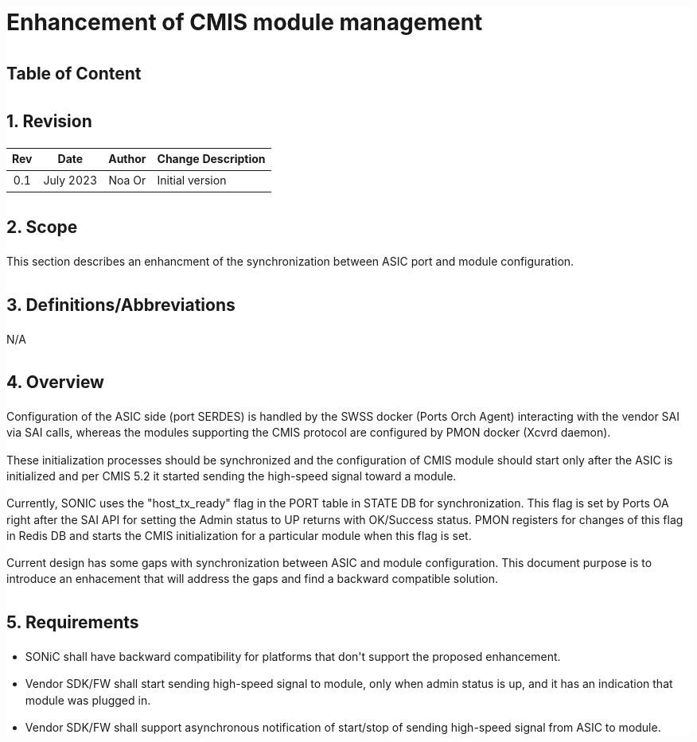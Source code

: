 # Enhancement of CMIS module management

## Table of Content 

## 1. Revision 


 | Rev |     Date    |       Author       | Change Description                |
 |:---:|:-----------:|:------------------:|-----------------------------------|
 | 0.1 | July 2023   |  Noa Or            | Initial version                   |

## 2. Scope  

This section describes an enhancment of the synchronization between ASIC port and module configuration.

## 3. Definitions/Abbreviations 

N/A

## 4. Overview

Configuration of the ASIC side (port SERDES) is handled by the SWSS docker (Ports Orch Agent) interacting with the vendor SAI via SAI calls, whereas the modules supporting the CMIS protocol are configured by PMON docker (Xcvrd daemon).

These initialization processes should be synchronized and the configuration of CMIS module should start only after the ASIC is initialized and per CMIS 5.2 it started sending the high-speed signal toward a module.

Currently, SONIC uses the "host_tx_ready"  flag in the PORT table in STATE DB for synchronization. This flag is set by Ports OA right after the SAI API for setting the Admin status to UP returns with OK/Success status. PMON registers for changes of this flag in Redis DB and starts the CMIS initialization for a particular module when this flag is set.

Current design has some gaps with synchronization between ASIC and module configuration.
This document purpose is to introduce an enhacement that will address the gaps and find a backward compatible solution. 


## 5. Requirements

* SONiC shall have backward compatibility for platforms that don't support the proposed enhancement.

* Vendor SDK/FW shall start sending high-speed signal to module, only when admin status is up, and it has an indication that module was plugged in.

* Vendor SDK/FW shall support asynchronous notification of start/stop of sending high-speed signal from ASIC to module.
